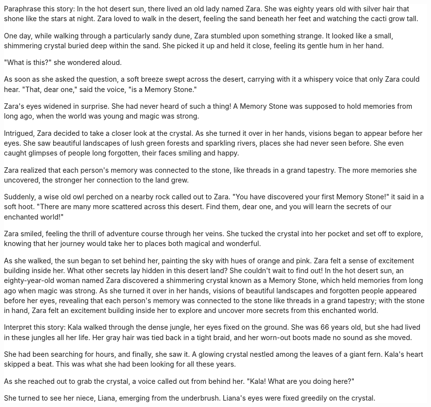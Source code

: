 Paraphrase this story:
In the hot desert sun, there lived an old lady named Zara. She was eighty years old with silver hair that shone like the stars at night. Zara loved to walk in the desert, feeling the sand beneath her feet and watching the cacti grow tall.

One day, while walking through a particularly sandy dune, Zara stumbled upon something strange. It looked like a small, shimmering crystal buried deep within the sand. She picked it up and held it close, feeling its gentle hum in her hand.

"What is this?" she wondered aloud.

As soon as she asked the question, a soft breeze swept across the desert, carrying with it a whispery voice that only Zara could hear. "That, dear one," said the voice, "is a Memory Stone."

Zara's eyes widened in surprise. She had never heard of such a thing! A Memory Stone was supposed to hold memories from long ago, when the world was young and magic was strong.

Intrigued, Zara decided to take a closer look at the crystal. As she turned it over in her hands, visions began to appear before her eyes. She saw beautiful landscapes of lush green forests and sparkling rivers, places she had never seen before. She even caught glimpses of people long forgotten, their faces smiling and happy.

Zara realized that each person's memory was connected to the stone, like threads in a grand tapestry. The more memories she uncovered, the stronger her connection to the land grew.

Suddenly, a wise old owl perched on a nearby rock called out to Zara. "You have discovered your first Memory Stone!" it said in a soft hoot. "There are many more scattered across this desert. Find them, dear one, and you will learn the secrets of our enchanted world!"

Zara smiled, feeling the thrill of adventure course through her veins. She tucked the crystal into her pocket and set off to explore, knowing that her journey would take her to places both magical and wonderful.

As she walked, the sun began to set behind her, painting the sky with hues of orange and pink. Zara felt a sense of excitement building inside her. What other secrets lay hidden in this desert land? She couldn't wait to find out!
<start>In the hot desert sun, an eighty-year-old woman named Zara discovered a shimmering crystal known as a Memory Stone, which held memories from long ago when magic was strong. As she turned it over in her hands, visions of beautiful landscapes and forgotten people appeared before her eyes, revealing that each person's memory was connected to the stone like threads in a grand tapestry; with the stone in hand, Zara felt an excitement building inside her to explore and uncover more secrets from this enchanted world.
<end>

Interpret this story:
Kala walked through the dense jungle, her eyes fixed on the ground. She was 66 years old, but she had lived in these jungles all her life. Her gray hair was tied back in a tight braid, and her worn-out boots made no sound as she moved.

She had been searching for hours, and finally, she saw it. A glowing crystal nestled among the leaves of a giant fern. Kala's heart skipped a beat. This was what she had been looking for all these years.

As she reached out to grab the crystal, a voice called out from behind her. "Kala! What are you doing here?"

She turned to see her niece, Liana, emerging from the underbrush. Liana's eyes were fixed greedily on the crystal.
